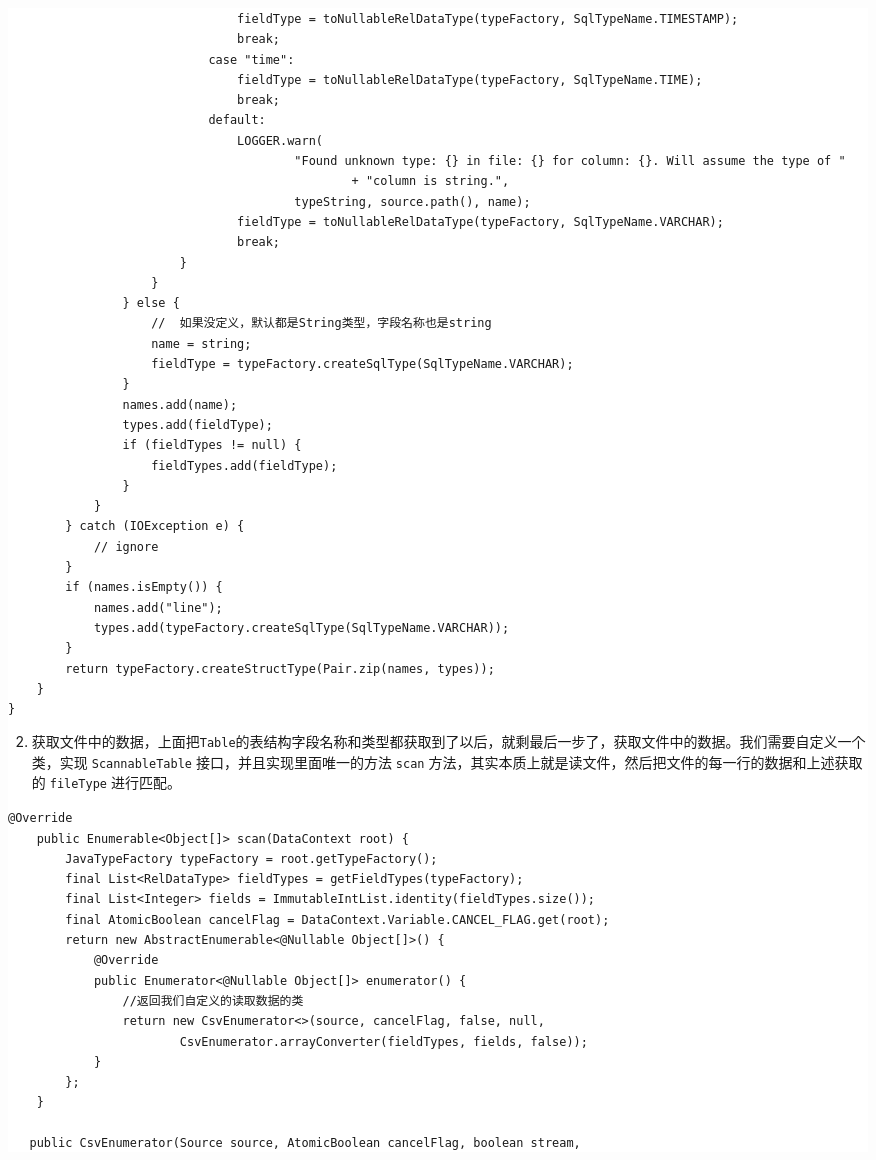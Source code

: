 ```
                                fieldType = toNullableRelDataType(typeFactory, SqlTypeName.TIMESTAMP);
                                break;
                            case "time":
                                fieldType = toNullableRelDataType(typeFactory, SqlTypeName.TIME);
                                break;
                            default:
                                LOGGER.warn(
                                        "Found unknown type: {} in file: {} for column: {}. Will assume the type of "
                                                + "column is string.",
                                        typeString, source.path(), name);
                                fieldType = toNullableRelDataType(typeFactory, SqlTypeName.VARCHAR);
                                break;
                        }
                    }
                } else {
                    //  如果没定义，默认都是String类型，字段名称也是string
                    name = string;
                    fieldType = typeFactory.createSqlType(SqlTypeName.VARCHAR);
                }
                names.add(name);
                types.add(fieldType);
                if (fieldTypes != null) {
                    fieldTypes.add(fieldType);
                }
            }
        } catch (IOException e) {
            // ignore
        }
        if (names.isEmpty()) {
            names.add("line");
            types.add(typeFactory.createSqlType(SqlTypeName.VARCHAR));
        }
        return typeFactory.createStructType(Pair.zip(names, types));
    }
}

```

2.  获取文件中的数据，上面把`Table`的表结构字段名称和类型都获取到了以后，就剩最后一步了，获取文件中的数据。我们需要自定义一个类，实现 `ScannableTable` 接口，并且实现里面唯一的方法 `scan` 方法，其实本质上就是读文件，然后把文件的每一行的数据和上述获取的 `fileType` 进行匹配。
    

```
@Override
    public Enumerable<Object[]> scan(DataContext root) {
        JavaTypeFactory typeFactory = root.getTypeFactory();
        final List<RelDataType> fieldTypes = getFieldTypes(typeFactory);
        final List<Integer> fields = ImmutableIntList.identity(fieldTypes.size());
        final AtomicBoolean cancelFlag = DataContext.Variable.CANCEL_FLAG.get(root);
        return new AbstractEnumerable<@Nullable Object[]>() {
            @Override
            public Enumerator<@Nullable Object[]> enumerator() {
                //返回我们自定义的读取数据的类
                return new CsvEnumerator<>(source, cancelFlag, false, null,
                        CsvEnumerator.arrayConverter(fieldTypes, fields, false));
            }
        };
    }

   public CsvEnumerator(Source source, AtomicBoolean cancelFlag, boolean stream,
```